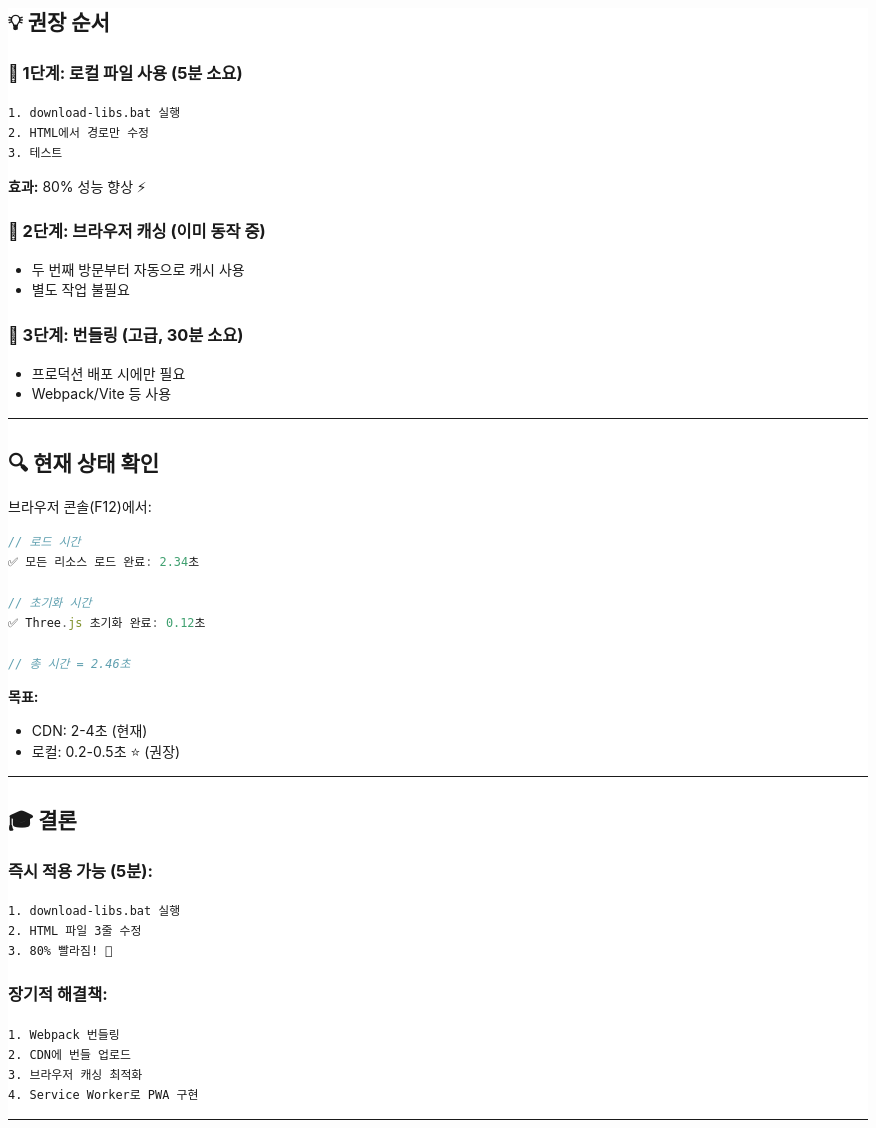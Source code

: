 
## 💡 권장 순서

### 🥇 1단계: 로컬 파일 사용 (5분 소요)
```bash
1. download-libs.bat 실행
2. HTML에서 경로만 수정
3. 테스트
```
**효과:** 80% 성능 향상 ⚡

### 🥈 2단계: 브라우저 캐싱 (이미 동작 중)
- 두 번째 방문부터 자동으로 캐시 사용
- 별도 작업 불필요

### 🥉 3단계: 번들링 (고급, 30분 소요)
- 프로덕션 배포 시에만 필요
- Webpack/Vite 등 사용

---

## 🔍 현재 상태 확인

브라우저 콘솔(F12)에서:
```javascript
// 로드 시간
✅ 모든 리소스 로드 완료: 2.34초

// 초기화 시간
✅ Three.js 초기화 완료: 0.12초

// 총 시간 = 2.46초
```

**목표:**
- CDN: 2-4초 (현재)
- 로컬: 0.2-0.5초 ⭐ (권장)

---

## 🎓 결론

### 즉시 적용 가능 (5분):
```bash
1. download-libs.bat 실행
2. HTML 파일 3줄 수정
3. 80% 빨라짐! 🚀
```

### 장기적 해결책:
```bash
1. Webpack 번들링
2. CDN에 번들 업로드
3. 브라우저 캐싱 최적화
4. Service Worker로 PWA 구현
```

---
